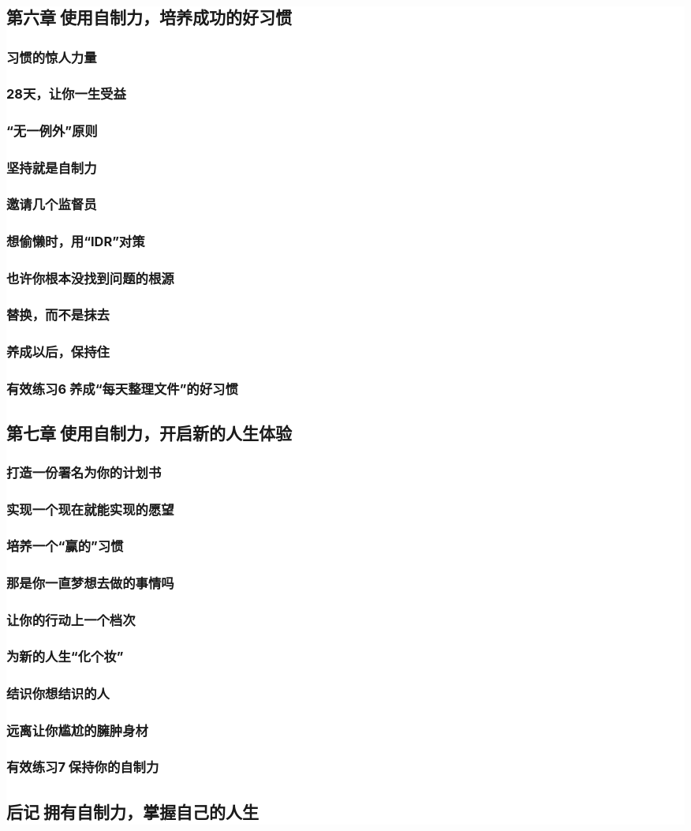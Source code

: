 ## 第六章 使用自制力，培养成功的好习惯

### 习惯的惊人力量

### 28天，让你一生受益

### “无一例外”原则

### 坚持就是自制力

### 邀请几个监督员

### 想偷懒时，用“IDR”对策

### 也许你根本没找到问题的根源

### 替换，而不是抹去

### 养成以后，保持住

### 有效练习6 养成“每天整理文件”的好习惯

## 第七章 使用自制力，开启新的人生体验

### 打造一份署名为你的计划书

### 实现一个现在就能实现的愿望

### 培养一个“赢的”习惯

### 那是你一直梦想去做的事情吗

### 让你的行动上一个档次

### 为新的人生“化个妆”

### 结识你想结识的人

### 远离让你尴尬的臃肿身材

### 有效练习7 保持你的自制力

## 后记 拥有自制力，掌握自己的人生


